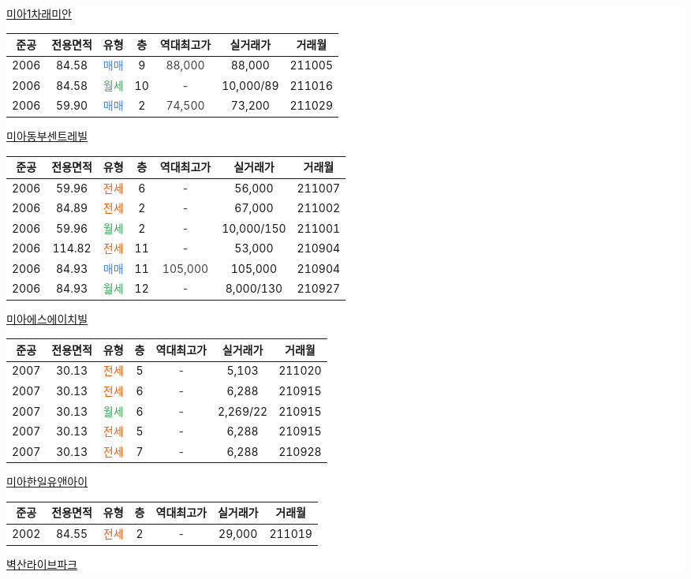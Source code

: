 [미아1차래미안](https://search.naver.com/search.naver?query=%EC%84%9C%EC%9A%B8%ED%8A%B9%EB%B3%84%EC%8B%9C+%EA%B0%95%EB%B6%81%EA%B5%AC+%EB%AF%B8%EC%95%84%EB%8F%99+%EB%AF%B8%EC%95%841%EC%B0%A8%EB%9E%98%EB%AF%B8%EC%95%88)

|준공|전용면적|유형|층|역대최고가|실거래가|거래월|
|:---:|:---:|:---:|:---:|:---:|:---:|:---:|
|2006|84.58|<span style="color:#4285f3">매매</span>|9|<span style="color:#444444">88,000</span>|88,000|211005|
|2006|84.58|<span style="color:#34a853">월세</span>|10|<span style="color:#444444">-</span>|10,000/89|211016|
|2006|59.90|<span style="color:#4285f3">매매</span>|2|<span style="color:#444444">74,500</span>|73,200|211029|

[미아동부센트레빌](https://search.naver.com/search.naver?query=%EC%84%9C%EC%9A%B8%ED%8A%B9%EB%B3%84%EC%8B%9C+%EA%B0%95%EB%B6%81%EA%B5%AC+%EB%AF%B8%EC%95%84%EB%8F%99+%EB%AF%B8%EC%95%84%EB%8F%99%EB%B6%80%EC%84%BC%ED%8A%B8%EB%A0%88%EB%B9%8C)

|준공|전용면적|유형|층|역대최고가|실거래가|거래월|
|:---:|:---:|:---:|:---:|:---:|:---:|:---:|
|2006|59.96|<span style="color:#ff5a00">전세</span>|6|<span style="color:#444444">-</span>|56,000|211007|
|2006|84.89|<span style="color:#ff5a00">전세</span>|2|<span style="color:#444444">-</span>|67,000|211002|
|2006|59.96|<span style="color:#34a853">월세</span>|2|<span style="color:#444444">-</span>|10,000/150|211001|
|2006|114.82|<span style="color:#ff5a00">전세</span>|11|<span style="color:#444444">-</span>|53,000|210904|
|2006|84.93|<span style="color:#4285f3">매매</span>|11|<span style="color:#444444">105,000</span>|105,000|210904|
|2006|84.93|<span style="color:#34a853">월세</span>|12|<span style="color:#444444">-</span>|8,000/130|210927|

[미아에스에이치빌](https://search.naver.com/search.naver?query=%EC%84%9C%EC%9A%B8%ED%8A%B9%EB%B3%84%EC%8B%9C+%EA%B0%95%EB%B6%81%EA%B5%AC+%EB%AF%B8%EC%95%84%EB%8F%99+%EB%AF%B8%EC%95%84%EC%97%90%EC%8A%A4%EC%97%90%EC%9D%B4%EC%B9%98%EB%B9%8C)

|준공|전용면적|유형|층|역대최고가|실거래가|거래월|
|:---:|:---:|:---:|:---:|:---:|:---:|:---:|
|2007|30.13|<span style="color:#ff5a00">전세</span>|5|<span style="color:#444444">-</span>|5,103|211020|
|2007|30.13|<span style="color:#ff5a00">전세</span>|6|<span style="color:#444444">-</span>|6,288|210915|
|2007|30.13|<span style="color:#34a853">월세</span>|6|<span style="color:#444444">-</span>|2,269/22|210915|
|2007|30.13|<span style="color:#ff5a00">전세</span>|5|<span style="color:#444444">-</span>|6,288|210915|
|2007|30.13|<span style="color:#ff5a00">전세</span>|7|<span style="color:#444444">-</span>|6,288|210928|

[미아한일유앤아이](https://search.naver.com/search.naver?query=%EC%84%9C%EC%9A%B8%ED%8A%B9%EB%B3%84%EC%8B%9C+%EA%B0%95%EB%B6%81%EA%B5%AC+%EB%AF%B8%EC%95%84%EB%8F%99+%EB%AF%B8%EC%95%84%ED%95%9C%EC%9D%BC%EC%9C%A0%EC%95%A4%EC%95%84%EC%9D%B4)

|준공|전용면적|유형|층|역대최고가|실거래가|거래월|
|:---:|:---:|:---:|:---:|:---:|:---:|:---:|
|2002|84.55|<span style="color:#ff5a00">전세</span>|2|<span style="color:#444444">-</span>|29,000|211019|

[벽산라이브파크](https://search.naver.com/search.naver?query=%EC%84%9C%EC%9A%B8%ED%8A%B9%EB%B3%84%EC%8B%9C+%EA%B0%95%EB%B6%81%EA%B5%AC+%EB%AF%B8%EC%95%84%EB%8F%99+%EB%B2%BD%EC%82%B0%EB%9D%BC%EC%9D%B4%EB%B8%8C%ED%8C%8C%ED%81%AC)
